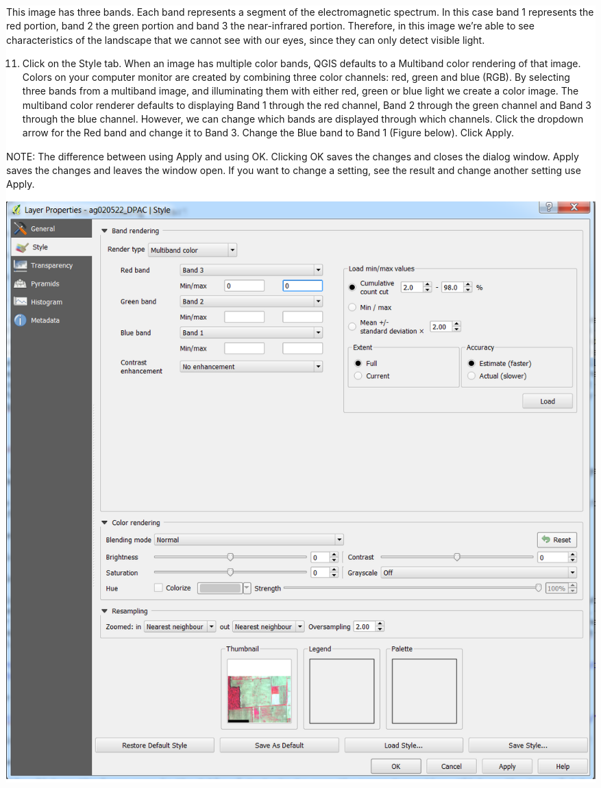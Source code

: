 This image has three bands. Each band represents a segment of the electromagnetic spectrum. In this case band 1 represents the red portion, band 2 the green portion and band 3 the near-infrared portion. Therefore, in this image we’re able to see characteristics of the landscape that we cannot see with our eyes, since they can only detect visible light.
  
11. Click on the Style tab. When an image has multiple color bands, QGIS defaults to a Multiband color rendering of that image. Colors on your computer monitor are created by combining three color channels: red, green and blue (RGB). By selecting three bands from a multiband image, and illuminating them with either red, green or blue light we create a color image. The multiband color renderer defaults to displaying Band 1 through the red channel, Band 2 through the green channel and Band 3 through the blue channel. However, we can change which bands  are displayed through which channels. Click the dropdown arrow for the Red band and change it to Band 3. Change the Blue band to Band 1 (Figure below). Click Apply. 

NOTE: The difference between using Apply and using OK. Clicking OK saves the changes and closes the dialog window. Apply saves the changes and leaves the window open. If you want to change a setting, see the result and change another setting use Apply.

![Changing the band combination in QGIS](figures/Changing_the_band_combination_in_QGIS.png "Changing the band combination in QGIS")
